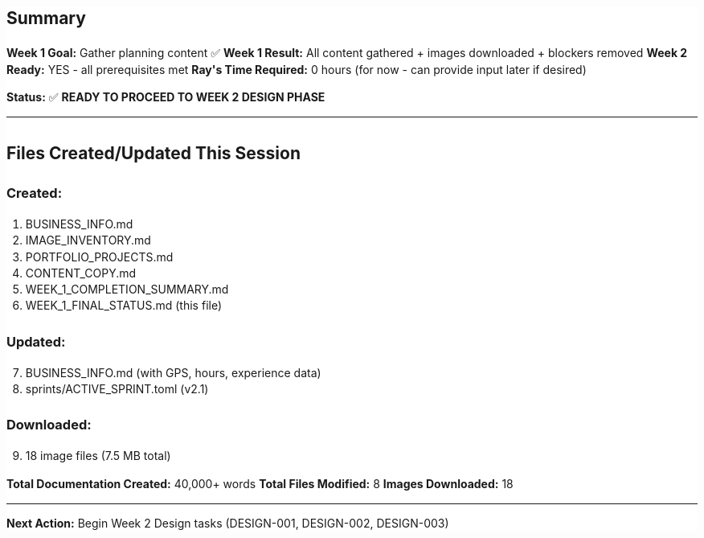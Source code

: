 
## Summary

**Week 1 Goal:** Gather planning content ✅
**Week 1 Result:** All content gathered + images downloaded + blockers removed
**Week 2 Ready:** YES - all prerequisites met
**Ray's Time Required:** 0 hours (for now - can provide input later if desired)

**Status:** ✅ **READY TO PROCEED TO WEEK 2 DESIGN PHASE**

---

## Files Created/Updated This Session

### Created:
1. BUSINESS_INFO.md
2. IMAGE_INVENTORY.md
3. PORTFOLIO_PROJECTS.md
4. CONTENT_COPY.md
5. WEEK_1_COMPLETION_SUMMARY.md
6. WEEK_1_FINAL_STATUS.md (this file)

### Updated:
7. BUSINESS_INFO.md (with GPS, hours, experience data)
8. sprints/ACTIVE_SPRINT.toml (v2.1)

### Downloaded:
9. 18 image files (7.5 MB total)

**Total Documentation Created:** 40,000+ words
**Total Files Modified:** 8
**Images Downloaded:** 18

---

**Next Action:** Begin Week 2 Design tasks (DESIGN-001, DESIGN-002, DESIGN-003)
